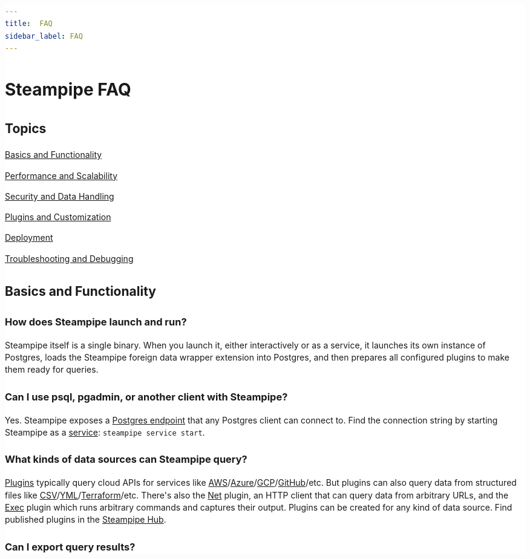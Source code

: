 ```yaml
---
title:  FAQ
sidebar_label: FAQ
---
```


# Steampipe FAQ

## Topics

[Basics and Functionality](#basics-and-functionality)

[Performance and Scalability](#performance-and-scalability)

[Security and Data Handling](#security-and-data-handling)

[Plugins and Customization](#plugins-and-customization)

[Deployment](#deployment)

[Troubleshooting and Debugging](#troubleshooting-and-debugging)

## Basics and Functionality

### How does Steampipe launch and run?

Steampipe itself is a single binary. When you launch it, either interactively or as a service, it launches its own instance of Postgres, loads the Steampipe foreign data wrapper extension into Postgres, and then prepares all configured plugins to make them ready for queries.

### Can I use psql, pgadmin, or another client with Steampipe?

Yes. Steampipe exposes a [Postgres endpoint](https://steampipe.io/docs/query/third-party) that any Postgres client can connect to. Find the connection string by starting Steampipe as a [service](https://steampipe.io/docs/managing/service): `steampipe service start`.

### What kinds of data sources can Steampipe query?

[Plugins](https://steampipe.io/docs/managing/plugins) typically query cloud APIs for services like [AWS](https://hub.steampipe.io/plugins/turbot/aws)/[Azure](https://hub.steampipe.io/plugins/turbot/azure)/[GCP](https://hub.steampipe.io/plugins/turbot/gcp)/[GitHub](https://hub.steampipe.io/plugins/turbot/github)/etc. But plugins can also query data from structured files like [CSV](https://hub.steampipe.io/plugins/turbot/csv)/[YML](https://hub.steampipe.io/plugins/turbot/config)/[Terraform](https://hub.steampipe.io/plugins/turbot/terraform)/etc. There's also the [Net](https://hub.steampipe.io/plugins/turbot/net) plugin, an HTTP client that can query data from arbitrary URLs, and the [Exec](https://hub.steampipe.io/plugins/turbot/exec) plugin which runs arbitrary commands and captures their output. Plugins can be created for any kind of data source. Find published plugins in the [Steampipe Hub](https://hub.steampipe.io/).

### Can I export query results?
